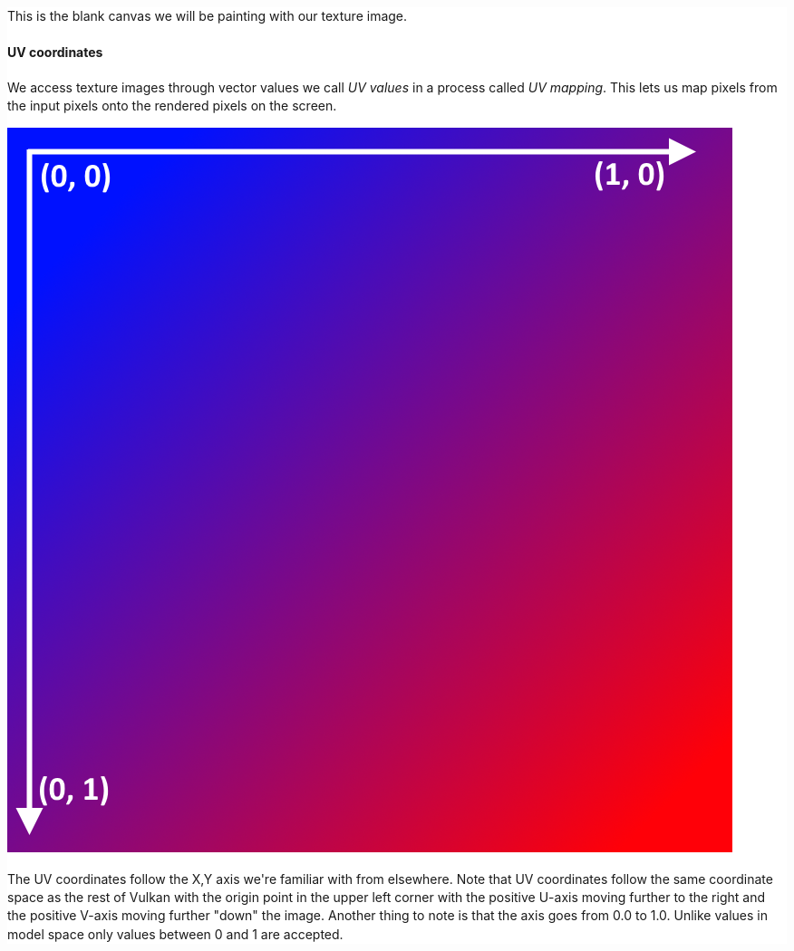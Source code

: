 This is the blank canvas we will be painting with our texture image.


#### UV coordinates

We access texture images through vector values we call _UV values_ in a process called _UV mapping_. This lets us map pixels from the input pixels onto the rendered pixels on the screen. 

![a picture of a blue and red gradient with U and V axis labeled](./imgs/13/uv.png)

The UV coordinates follow the X,Y axis we're familiar with from elsewhere. Note that UV coordinates follow the same coordinate space as the rest of Vulkan with the origin point in the upper left corner with the positive U-axis moving further to the right and the positive V-axis moving further "down" the image. Another thing to note is that the axis goes from 0.0 to 1.0. Unlike values in model space only values between 0 and 1 are accepted.
